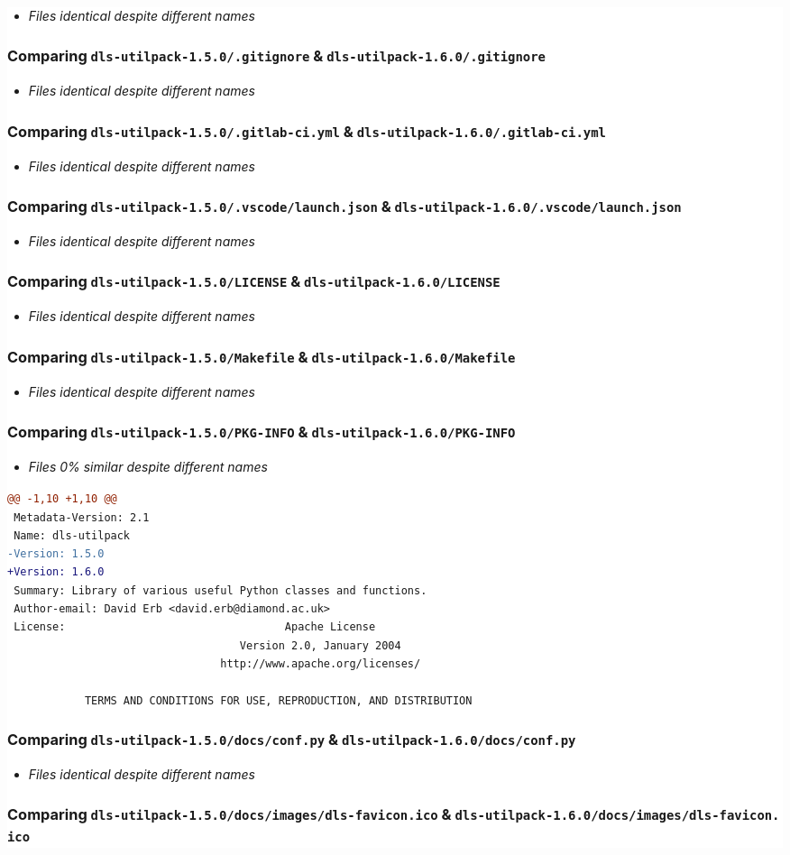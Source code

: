  * *Files identical despite different names*

### Comparing `dls-utilpack-1.5.0/.gitignore` & `dls-utilpack-1.6.0/.gitignore`

 * *Files identical despite different names*

### Comparing `dls-utilpack-1.5.0/.gitlab-ci.yml` & `dls-utilpack-1.6.0/.gitlab-ci.yml`

 * *Files identical despite different names*

### Comparing `dls-utilpack-1.5.0/.vscode/launch.json` & `dls-utilpack-1.6.0/.vscode/launch.json`

 * *Files identical despite different names*

### Comparing `dls-utilpack-1.5.0/LICENSE` & `dls-utilpack-1.6.0/LICENSE`

 * *Files identical despite different names*

### Comparing `dls-utilpack-1.5.0/Makefile` & `dls-utilpack-1.6.0/Makefile`

 * *Files identical despite different names*

### Comparing `dls-utilpack-1.5.0/PKG-INFO` & `dls-utilpack-1.6.0/PKG-INFO`

 * *Files 0% similar despite different names*

```diff
@@ -1,10 +1,10 @@
 Metadata-Version: 2.1
 Name: dls-utilpack
-Version: 1.5.0
+Version: 1.6.0
 Summary: Library of various useful Python classes and functions.
 Author-email: David Erb <david.erb@diamond.ac.uk>
 License:                                  Apache License
                                    Version 2.0, January 2004
                                 http://www.apache.org/licenses/
         
            TERMS AND CONDITIONS FOR USE, REPRODUCTION, AND DISTRIBUTION
```

### Comparing `dls-utilpack-1.5.0/docs/conf.py` & `dls-utilpack-1.6.0/docs/conf.py`

 * *Files identical despite different names*

### Comparing `dls-utilpack-1.5.0/docs/images/dls-favicon.ico` & `dls-utilpack-1.6.0/docs/images/dls-favicon.ico`
